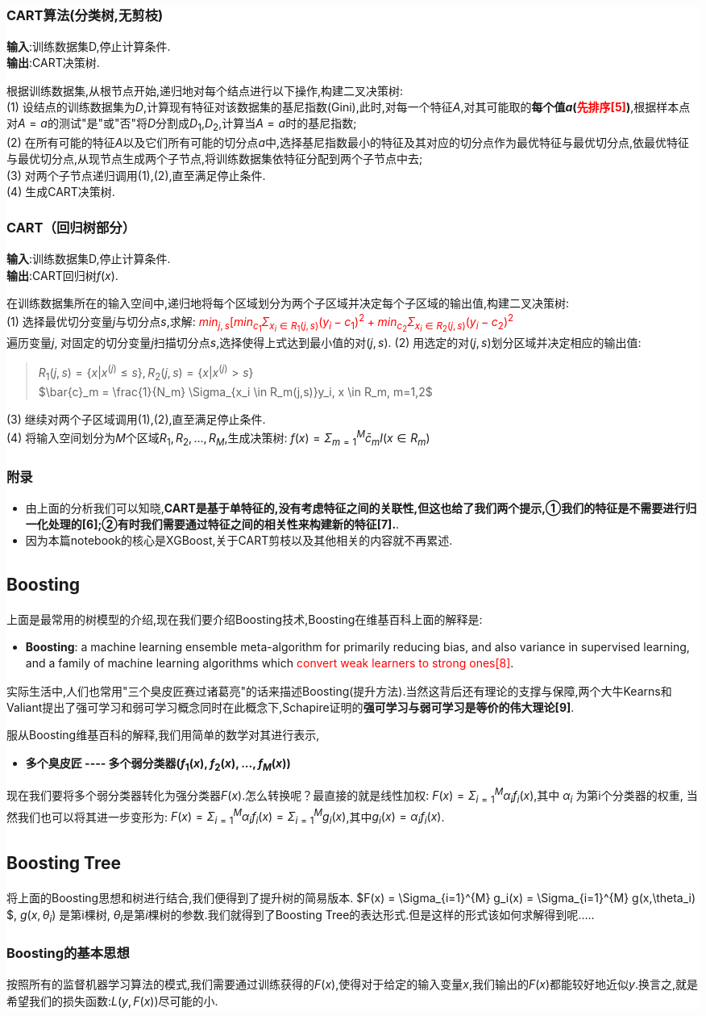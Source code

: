 ### CART算法(分类树,无剪枝)
**输入**:训练数据集D,停止计算条件. <br />
**输出**:CART决策树. <br />

根据训练数据集,从根节点开始,递归地对每个结点进行以下操作,构建二叉决策树:<br />
(1) 设结点的训练数据集为$D$,计算现有特征对该数据集的基尼指数(Gini),此时,对每一个特征$A$,对其可能取的**每个值$a$(<font color = red>先排序[5]</font>)**,根据样本点对$A=a$的测试"是"或"否"将$D$分割成$D_1$,$D_2$,计算当$A=a$时的基尼指数; <br /> 
(2) 在所有可能的特征$A$以及它们所有可能的切分点$a$中,选择基尼指数最小的特征及其对应的切分点作为最优特征与最优切分点,依最优特征与最优切分点,从现节点生成两个子节点,将训练数据集依特征分配到两个子节点中去;<br />
(3) 对两个子节点递归调用(1),(2),直至满足停止条件. <br />
(4) 生成CART决策树.
### CART（回归树部分）

**输入**:训练数据集D,停止计算条件. <br />
**输出**:CART回归树$f(x)$. <br />

在训练数据集所在的输入空间中,递归地将每个区域划分为两个子区域并决定每个子区域的输出值,构建二叉决策树:<br />
(1) 选择最优切分变量$j$与切分点$s$,求解:<font color =red> $min_{j,s}[min_{c_1} \Sigma_{x_i \in R_1(j,s)} (y_i -c_1)^2 + min_{c_2} \Sigma_{x_i \in R_2(j,s)} (y_i - c_2)^2$ </font><br />
遍历变量$j$, 对固定的切分变量$j$扫描切分点$s$,选择使得上式达到最小值的对$(j,s)$.
(2) 用选定的对$(j,s)$划分区域并决定相应的输出值:<br />
> $R_1(j,s) = \{x | x^{(j)} \le s\}, R_2(j,s) = \{x | x^{(j)} > s \}$ <br />
> $\bar{c}_m = \frac{1}{N_m} \Sigma_{x_i \in R_m(j,s)}y_i, x \in R_m, m=1,2$<br />

(3) 继续对两个子区域调用(1),(2),直至满足停止条件. <br />
(4) 将输入空间划分为$M$个区域$R_1,R_2,...,R_M$,生成决策树: $f(x) = \Sigma_{m=1}^M \bar{c}_m I(x \in R_m)$

### 附录
- 由上面的分析我们可以知晓,**CART是基于单特征的,没有考虑特征之间的关联性,但这也给了我们两个提示,①我们的特征是不需要进行归一化处理的[6];②有时我们需要通过特征之间的相关性来构建新的特征[7].**.<br />
- 因为本篇notebook的核心是XGBoost,关于CART剪枝以及其他相关的内容就不再累述.

## Boosting
上面是最常用的树模型的介绍,现在我们要介绍Boosting技术,Boosting在维基百科上面的解释是:<br />
- **Boosting**: a machine learning ensemble meta-algorithm for primarily reducing bias, and also variance in supervised learning, and a family of machine learning algorithms which <font color=red>convert weak learners to strong ones[8]</font>.

实际生活中,人们也常用"三个臭皮匠赛过诸葛亮"的话来描述Boosting(提升方法).当然这背后还有理论的支撑与保障,两个大牛Kearns和Valiant提出了强可学习和弱可学习概念同时在此概念下,Schapire证明的**强可学习与弱可学习是等价的伟大理论[9]**.


服从Boosting维基百科的解释,我们用简单的数学对其进行表示,
- **多个臭皮匠 ---- 多个弱分类器($f_1(x),f_2(x),...,f_M(x)$)**  <br />

现在我们要将多个弱分类器转化为强分类器$F(x)$.怎么转换呢？最直接的就是线性加权: $F(x) = \Sigma_{i=1}^M \alpha_i f_i(x)$,其中 $\alpha_i$ 为第i个分类器的权重, 当然我们也可以将其进一步变形为: $F(x) = \Sigma_{i=1}^M \alpha_i f_i(x) = \Sigma_{i=1}^{M} g_i(x)$,其中$g_i(x) = \alpha_i f_i(x)$. 
## Boosting Tree
将上面的Boosting思想和树进行结合,我们便得到了提升树的简易版本. $F(x) =  \Sigma_{i=1}^{M} g_i(x) = \Sigma_{i=1}^{M} g(x,\theta_i) $, $g(x,\theta_i)$ 是第i棵树, $\theta_i$是第$i$棵树的参数.我们就得到了Boosting Tree的表达形式.但是这样的形式该如何求解得到呢.....
### Boosting的基本思想
按照所有的监督机器学习算法的模式,我们需要通过训练获得的$F(x)$,使得对于给定的输入变量$x$,我们输出的$F(x)$都能较好地近似$y$.换言之,就是希望我们的损失函数:$L(y, F(x))$尽可能的小.
